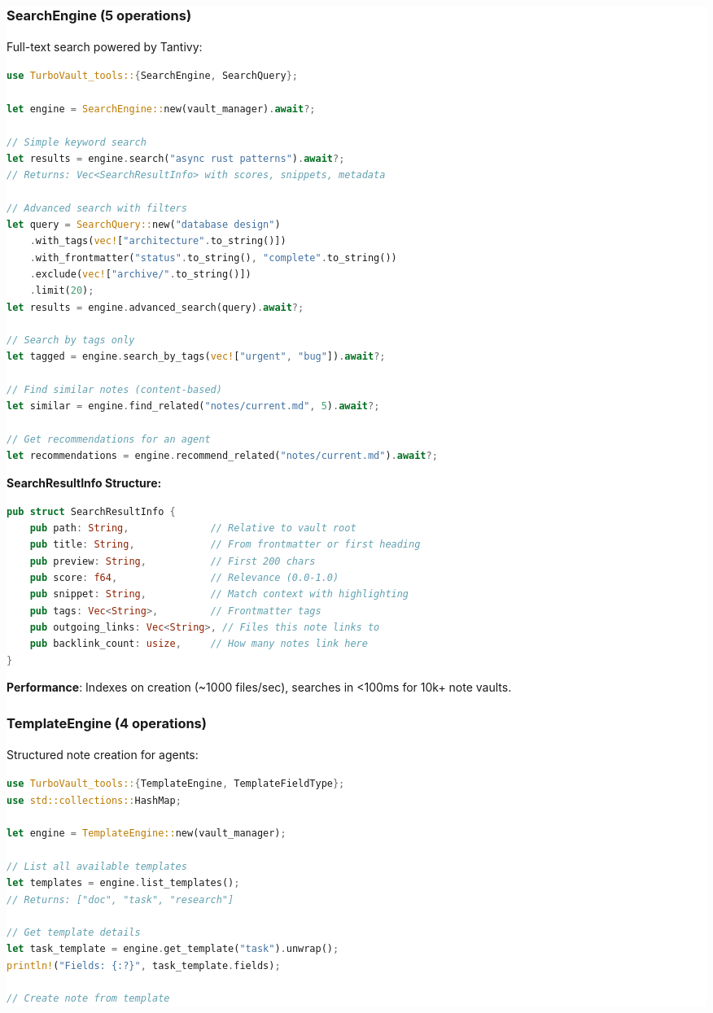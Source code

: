 ### SearchEngine (5 operations)

Full-text search powered by Tantivy:

```rust
use TurboVault_tools::{SearchEngine, SearchQuery};

let engine = SearchEngine::new(vault_manager).await?;

// Simple keyword search
let results = engine.search("async rust patterns").await?;
// Returns: Vec<SearchResultInfo> with scores, snippets, metadata

// Advanced search with filters
let query = SearchQuery::new("database design")
    .with_tags(vec!["architecture".to_string()])
    .with_frontmatter("status".to_string(), "complete".to_string())
    .exclude(vec!["archive/".to_string()])
    .limit(20);
let results = engine.advanced_search(query).await?;

// Search by tags only
let tagged = engine.search_by_tags(vec!["urgent", "bug"]).await?;

// Find similar notes (content-based)
let similar = engine.find_related("notes/current.md", 5).await?;

// Get recommendations for an agent
let recommendations = engine.recommend_related("notes/current.md").await?;
```

**SearchResultInfo Structure:**
```rust
pub struct SearchResultInfo {
    pub path: String,              // Relative to vault root
    pub title: String,             // From frontmatter or first heading
    pub preview: String,           // First 200 chars
    pub score: f64,                // Relevance (0.0-1.0)
    pub snippet: String,           // Match context with highlighting
    pub tags: Vec<String>,         // Frontmatter tags
    pub outgoing_links: Vec<String>, // Files this note links to
    pub backlink_count: usize,     // How many notes link here
}
```

**Performance**: Indexes on creation (~1000 files/sec), searches in <100ms for 10k+ note vaults.

### TemplateEngine (4 operations)

Structured note creation for agents:

```rust
use TurboVault_tools::{TemplateEngine, TemplateFieldType};
use std::collections::HashMap;

let engine = TemplateEngine::new(vault_manager);

// List all available templates
let templates = engine.list_templates();
// Returns: ["doc", "task", "research"]

// Get template details
let task_template = engine.get_template("task").unwrap();
println!("Fields: {:?}", task_template.fields);

// Create note from template
```